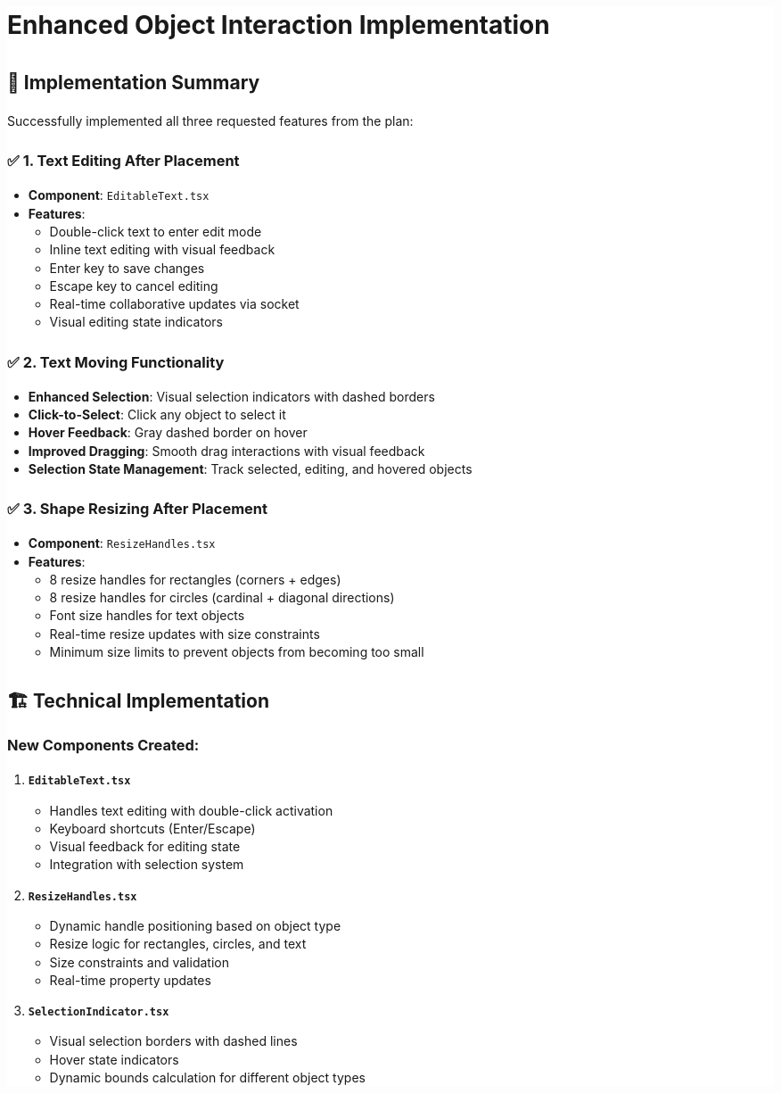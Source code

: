 # Enhanced Object Interaction Implementation

## 🎯 **Implementation Summary**

Successfully implemented all three requested features from the plan:

### ✅ **1. Text Editing After Placement**
- **Component**: `EditableText.tsx`
- **Features**:
  - Double-click text to enter edit mode
  - Inline text editing with visual feedback
  - Enter key to save changes
  - Escape key to cancel editing
  - Real-time collaborative updates via socket
  - Visual editing state indicators

### ✅ **2. Text Moving Functionality**
- **Enhanced Selection**: Visual selection indicators with dashed borders
- **Click-to-Select**: Click any object to select it
- **Hover Feedback**: Gray dashed border on hover
- **Improved Dragging**: Smooth drag interactions with visual feedback
- **Selection State Management**: Track selected, editing, and hovered objects

### ✅ **3. Shape Resizing After Placement**
- **Component**: `ResizeHandles.tsx`
- **Features**:
  - 8 resize handles for rectangles (corners + edges)
  - 8 resize handles for circles (cardinal + diagonal directions)
  - Font size handles for text objects
  - Real-time resize updates with size constraints
  - Minimum size limits to prevent objects from becoming too small

## 🏗️ **Technical Implementation**

### **New Components Created:**

1. **`EditableText.tsx`**
   - Handles text editing with double-click activation
   - Keyboard shortcuts (Enter/Escape)
   - Visual feedback for editing state
   - Integration with selection system

2. **`ResizeHandles.tsx`**
   - Dynamic handle positioning based on object type
   - Resize logic for rectangles, circles, and text
   - Size constraints and validation
   - Real-time property updates

3. **`SelectionIndicator.tsx`**
   - Visual selection borders with dashed lines
   - Hover state indicators
   - Dynamic bounds calculation for different object types
